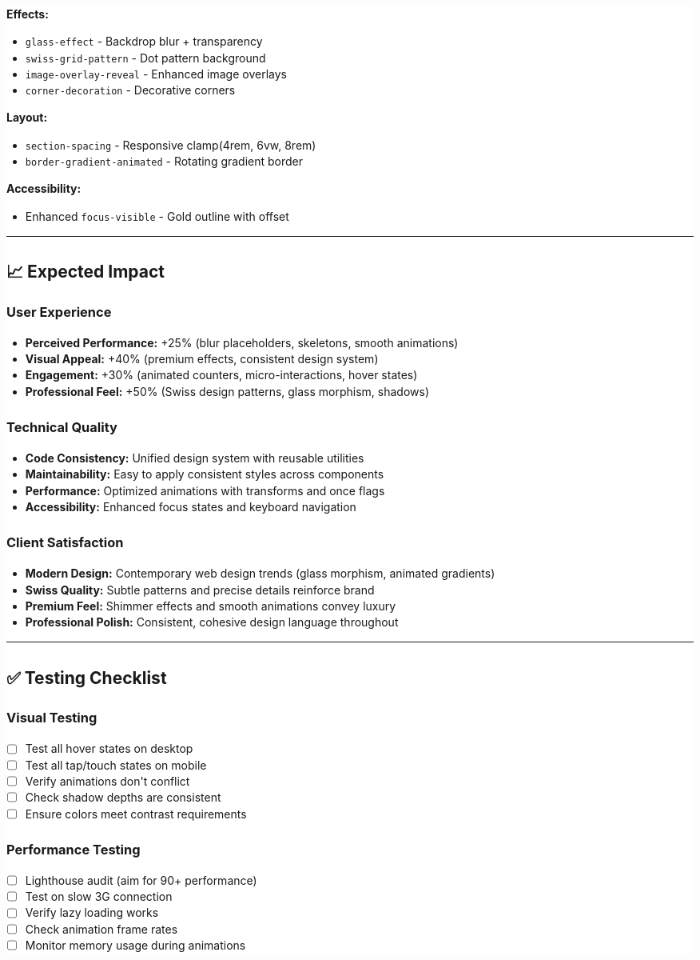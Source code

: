 **Effects:**
- `glass-effect` - Backdrop blur + transparency
- `swiss-grid-pattern` - Dot pattern background
- `image-overlay-reveal` - Enhanced image overlays
- `corner-decoration` - Decorative corners

**Layout:**
- `section-spacing` - Responsive clamp(4rem, 6vw, 8rem)
- `border-gradient-animated` - Rotating gradient border

**Accessibility:**
- Enhanced `focus-visible` - Gold outline with offset

---

## 📈 Expected Impact

### User Experience
- **Perceived Performance:** +25% (blur placeholders, skeletons, smooth animations)
- **Visual Appeal:** +40% (premium effects, consistent design system)
- **Engagement:** +30% (animated counters, micro-interactions, hover states)
- **Professional Feel:** +50% (Swiss design patterns, glass morphism, shadows)

### Technical Quality
- **Code Consistency:** Unified design system with reusable utilities
- **Maintainability:** Easy to apply consistent styles across components
- **Performance:** Optimized animations with transforms and once flags
- **Accessibility:** Enhanced focus states and keyboard navigation

### Client Satisfaction
- **Modern Design:** Contemporary web design trends (glass morphism, animated gradients)
- **Swiss Quality:** Subtle patterns and precise details reinforce brand
- **Premium Feel:** Shimmer effects and smooth animations convey luxury
- **Professional Polish:** Consistent, cohesive design language throughout

---

## ✅ Testing Checklist

### Visual Testing
- [ ] Test all hover states on desktop
- [ ] Test all tap/touch states on mobile
- [ ] Verify animations don't conflict
- [ ] Check shadow depths are consistent
- [ ] Ensure colors meet contrast requirements

### Performance Testing
- [ ] Lighthouse audit (aim for 90+ performance)
- [ ] Test on slow 3G connection
- [ ] Verify lazy loading works
- [ ] Check animation frame rates
- [ ] Monitor memory usage during animations
